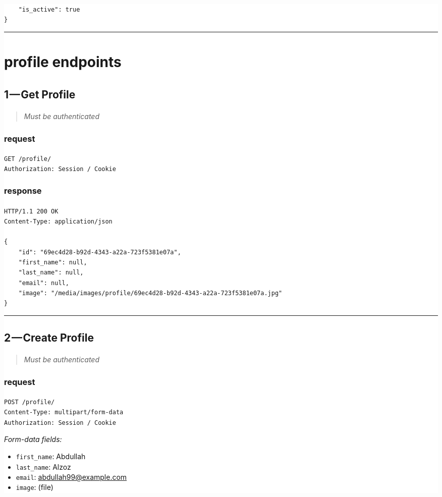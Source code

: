 ```http
    "is_active": true
}
```

---

# profile endpoints

## 1 — Get Profile

> *Must be authenticated*

### request

```http
GET /profile/
Authorization: Session / Cookie
```

### response

```http
HTTP/1.1 200 OK
Content-Type: application/json

{
    "id": "69ec4d28-b92d-4343-a22a-723f5381e07a",
    "first_name": null,
    "last_name": null,
    "email": null,
    "image": "/media/images/profile/69ec4d28-b92d-4343-a22a-723f5381e07a.jpg"
}
```

---

## 2 — Create Profile

> *Must be authenticated*

### request

```http
POST /profile/
Content-Type: multipart/form-data
Authorization: Session / Cookie
```

*Form-data fields:*

* `first_name`: Abdullah
* `last_name`: Alzoz
* `email`: [abdullah99@example.com](mailto:abdullah99@example.com)
* `image`: (file)
